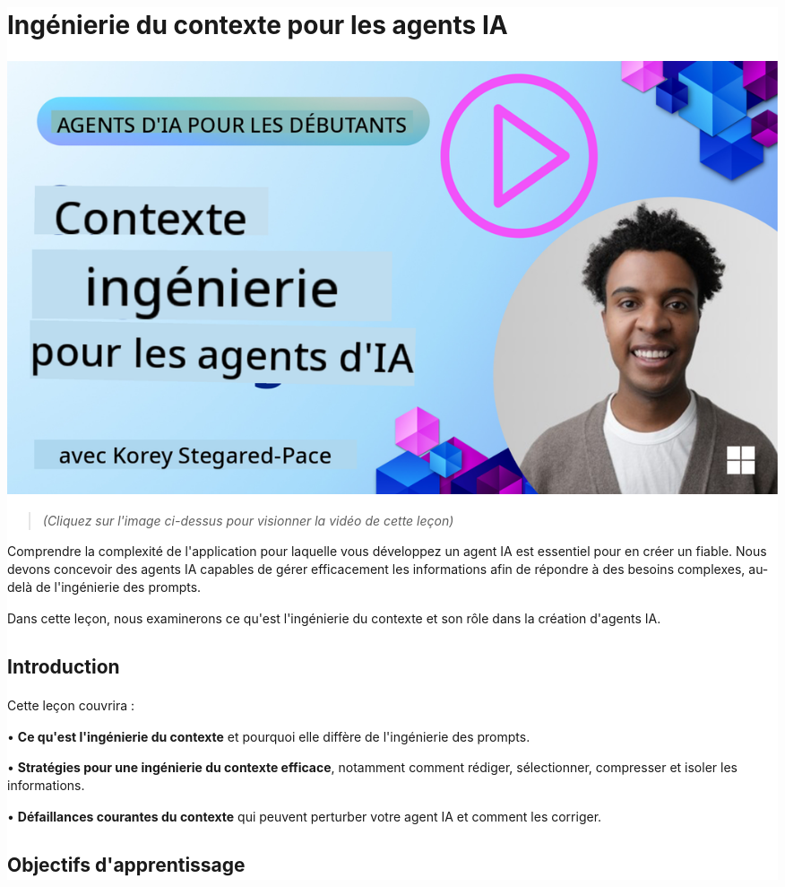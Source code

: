 
# Ingénierie du contexte pour les agents IA

[![Ingénierie du contexte](../../../translated_images/lesson-12-thumbnail.ed19c94463e774d43dfb7dacda2cd436740b2f84d61aa778849335dbca162dff.fr.png)](https://youtu.be/F5zqRV7gEag)

> _(Cliquez sur l'image ci-dessus pour visionner la vidéo de cette leçon)_

Comprendre la complexité de l'application pour laquelle vous développez un agent IA est essentiel pour en créer un fiable. Nous devons concevoir des agents IA capables de gérer efficacement les informations afin de répondre à des besoins complexes, au-delà de l'ingénierie des prompts.

Dans cette leçon, nous examinerons ce qu'est l'ingénierie du contexte et son rôle dans la création d'agents IA.

## Introduction

Cette leçon couvrira :

• **Ce qu'est l'ingénierie du contexte** et pourquoi elle diffère de l'ingénierie des prompts.

• **Stratégies pour une ingénierie du contexte efficace**, notamment comment rédiger, sélectionner, compresser et isoler les informations.

• **Défaillances courantes du contexte** qui peuvent perturber votre agent IA et comment les corriger.

## Objectifs d'apprentissage
